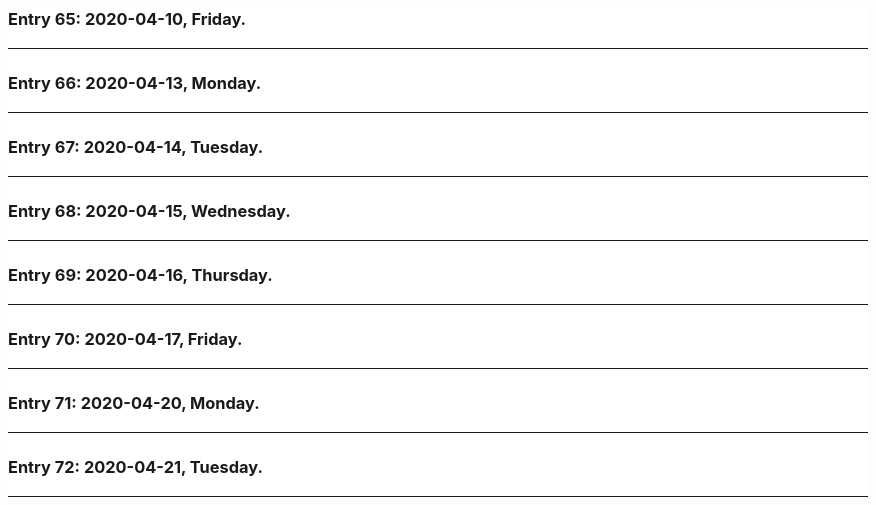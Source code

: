 
### Entry 65: 2020-04-10, Friday.   



------    
<div id='id-section66'/>   


### Entry 66: 2020-04-13, Monday.   



------    
<div id='id-section67'/>   


### Entry 67: 2020-04-14, Tuesday.   



------    
<div id='id-section68'/>   


### Entry 68: 2020-04-15, Wednesday.   



------    
<div id='id-section69'/>   


### Entry 69: 2020-04-16, Thursday.   



------    
<div id='id-section70'/>   


### Entry 70: 2020-04-17, Friday.   



------    
<div id='id-section71'/>   


### Entry 71: 2020-04-20, Monday.   



------    
<div id='id-section72'/>   


### Entry 72: 2020-04-21, Tuesday.   



------    
<div id='id-section73'/>   
